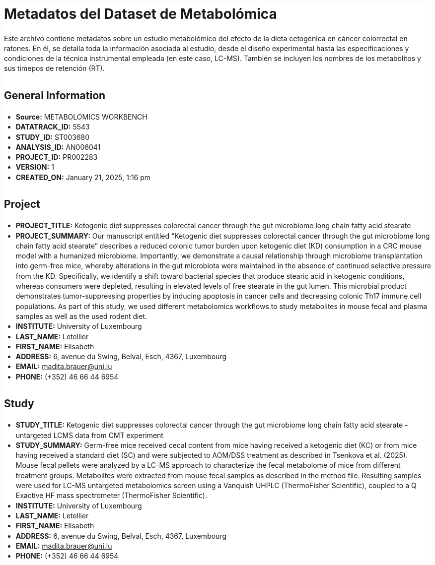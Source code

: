 # Metadatos del Dataset de Metabolómica

Este archivo contiene metadatos sobre un estudio metabolómico del efecto de la dieta cetogénica en cáncer colorrectal en ratones.
En él, se detalla toda la información asociada al estudio, desde el diseño experimental hasta las especificaciones y condiciones de la técnica instrumental empleada (en este caso, LC-MS).
También se incluyen los nombres de los metabolitos y sus timepos de retención (RT).

## General Information

*   **Source:** METABOLOMICS WORKBENCH
*   **DATATRACK\_ID:** 5543
*   **STUDY\_ID:** ST003680
*   **ANALYSIS\_ID:** AN006041
*   **PROJECT\_ID:** PR002283
*   **VERSION:** 1
*   **CREATED\_ON:** January 21, 2025, 1:16 pm

## Project

*   **PROJECT\_TITLE:** Ketogenic diet suppresses colorectal cancer through the gut microbiome long chain fatty acid stearate
*   **PROJECT\_SUMMARY:** Our manuscript entitled “Ketogenic diet suppresses colorectal cancer through the gut microbiome long chain fatty acid stearate” describes a reduced colonic tumor burden upon ketogenic diet (KD) consumption in a CRC mouse model with a humanized microbiome. Importantly, we demonstrate a causal relationship through microbiome transplantation into germ-free mice, whereby alterations in the gut microbiota were maintained in the absence of continued selective pressure from the KD. Specifically, we identify a shift toward bacterial species that produce stearic acid in ketogenic conditions, whereas consumers were depleted, resulting in elevated levels of free stearate in the gut lumen. This microbial product demonstrates tumor-suppressing properties by inducing apoptosis in cancer cells and decreasing colonic Th17 immune cell populations. As part of this study, we used different metabolomics workflows to study metabolites in mouse fecal and plasma samples as well as the used rodent diet.
*   **INSTITUTE:** University of Luxembourg
*   **LAST\_NAME:** Letellier
*   **FIRST\_NAME:** Elisabeth
*   **ADDRESS:** 6, avenue du Swing, Belval, Esch, 4367, Luxembourg
*   **EMAIL:** madita.brauer@uni.lu
*   **PHONE:** (+352) 46 66 44 6954

## Study

*   **STUDY\_TITLE:** Ketogenic diet suppresses colorectal cancer through the gut microbiome long chain fatty acid stearate - untargeted LCMS data from CMT experiment
*   **STUDY\_SUMMARY:** Germ-free mice received cecal content from mice having received a ketogenic diet (KC) or from mice having received a standard diet (SC) and were subjected to AOM/DSS treatment as described in Tsenkova et al. (2025). Mouse fecal pellets were analyzed by a LC-MS approach to characterize the fecal metabolome of mice from different treatment groups. Metabolites were extracted from mouse fecal samples as described in the method file. Resulting samples were used for LC-MS untargeted metabolomics screen using a Vanquish UHPLC (ThermoFisher Scientific), coupled to a Q Exactive HF mass spectrometer (ThermoFisher Scientific).
*   **INSTITUTE:** University of Luxembourg
*   **LAST\_NAME:** Letellier
*   **FIRST\_NAME:** Elisabeth
*   **ADDRESS:** 6, avenue du Swing, Belval, Esch, 4367, Luxembourg
*   **EMAIL:** madita.brauer@uni.lu
*   **PHONE:** (+352) 46 66 44 6954
